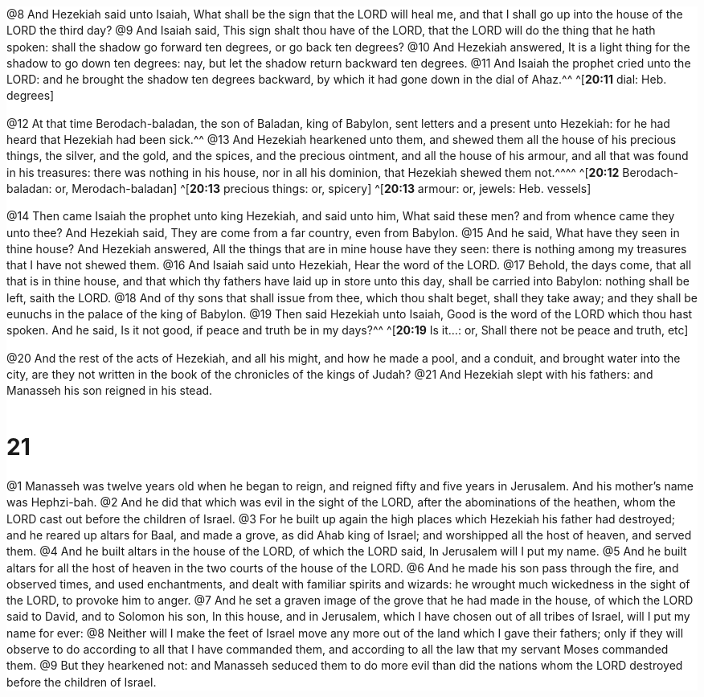@8 And Hezekiah said unto Isaiah, What shall be the sign that the LORD will heal me, and that I shall go up into the house of the LORD the third day? @9 And Isaiah said, This sign shalt thou have of the LORD, that the LORD will do the thing that he hath spoken: shall the shadow go forward ten degrees, or go back ten degrees? @10 And Hezekiah answered, It is a light thing for the shadow to go down ten degrees: nay, but let the shadow return backward ten degrees. @11 And Isaiah the prophet cried unto the LORD: and he brought the shadow ten degrees backward, by which it had gone down in the dial of Ahaz.^^ 
^[**20:11** dial: Heb. degrees]

@12 At that time Berodach-baladan, the son of Baladan, king of Babylon, sent letters and a present unto Hezekiah: for he had heard that Hezekiah had been sick.^^ @13 And Hezekiah hearkened unto them, and shewed them all the house of his precious things, the silver, and the gold, and the spices, and the precious ointment, and all the house of his armour, and all that was found in his treasures: there was nothing in his house, nor in all his dominion, that Hezekiah shewed them not.^^^^ 
^[**20:12** Berodach-baladan: or, Merodach-baladan]
^[**20:13** precious things: or, spicery]
^[**20:13** armour: or, jewels: Heb. vessels]

@14 Then came Isaiah the prophet unto king Hezekiah, and said unto him, What said these men? and from whence came they unto thee? And Hezekiah said, They are come from a far country, even from Babylon. @15 And he said, What have they seen in thine house? And Hezekiah answered, All the things that are in mine house have they seen: there is nothing among my treasures that I have not shewed them. @16 And Isaiah said unto Hezekiah, Hear the word of the LORD. @17 Behold, the days come, that all that is in thine house, and that which thy fathers have laid up in store unto this day, shall be carried into Babylon: nothing shall be left, saith the LORD. @18 And of thy sons that shall issue from thee, which thou shalt beget, shall they take away; and they shall be eunuchs in the palace of the king of Babylon. @19 Then said Hezekiah unto Isaiah, Good is the word of the LORD which thou hast spoken. And he said, Is it not good, if peace and truth be in my days?^^ 
^[**20:19** Is it…: or, Shall there not be peace and truth, etc]

@20 And the rest of the acts of Hezekiah, and all his might, and how he made a pool, and a conduit, and brought water into the city, are they not written in the book of the chronicles of the kings of Judah? @21 And Hezekiah slept with his fathers: and Manasseh his son reigned in his stead. 

# 21 
@1 Manasseh was twelve years old when he began to reign, and reigned fifty and five years in Jerusalem. And his mother’s name was Hephzi-bah. @2 And he did that which was evil in the sight of the LORD, after the abominations of the heathen, whom the LORD cast out before the children of Israel. @3 For he built up again the high places which Hezekiah his father had destroyed; and he reared up altars for Baal, and made a grove, as did Ahab king of Israel; and worshipped all the host of heaven, and served them. @4 And he built altars in the house of the LORD, of which the LORD said, In Jerusalem will I put my name. @5 And he built altars for all the host of heaven in the two courts of the house of the LORD. @6 And he made his son pass through the fire, and observed times, and used enchantments, and dealt with familiar spirits and wizards: he wrought much wickedness in the sight of the LORD, to provoke him to anger. @7 And he set a graven image of the grove that he had made in the house, of which the LORD said to David, and to Solomon his son, In this house, and in Jerusalem, which I have chosen out of all tribes of Israel, will I put my name for ever: @8 Neither will I make the feet of Israel move any more out of the land which I gave their fathers; only if they will observe to do according to all that I have commanded them, and according to all the law that my servant Moses commanded them. @9 But they hearkened not: and Manasseh seduced them to do more evil than did the nations whom the LORD destroyed before the children of Israel. 

